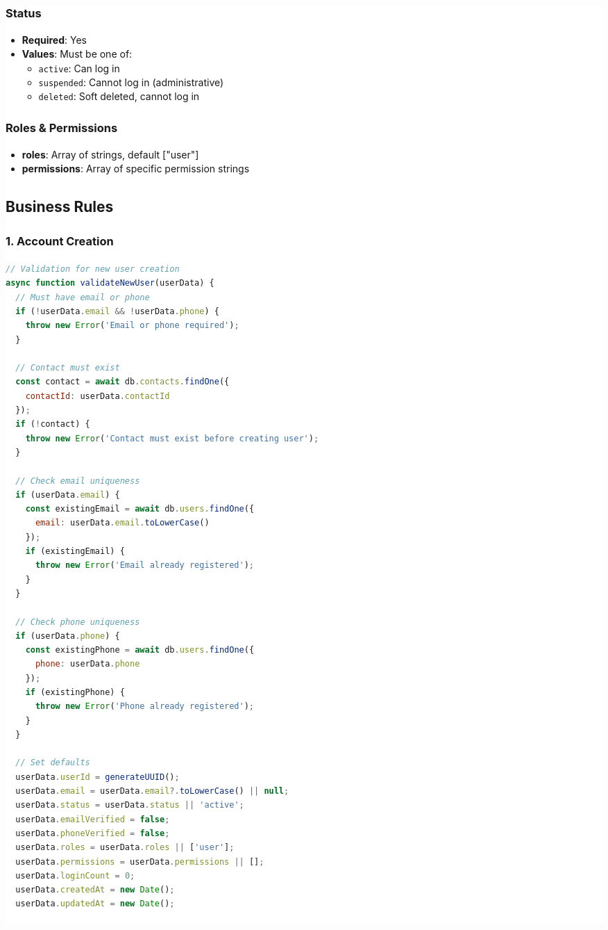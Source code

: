 ### Status
- **Required**: Yes
- **Values**: Must be one of:
  - `active`: Can log in
  - `suspended`: Cannot log in (administrative)
  - `deleted`: Soft deleted, cannot log in

### Roles & Permissions
- **roles**: Array of strings, default ["user"]
- **permissions**: Array of specific permission strings

## Business Rules

### 1. Account Creation
```javascript
// Validation for new user creation
async function validateNewUser(userData) {
  // Must have email or phone
  if (!userData.email && !userData.phone) {
    throw new Error('Email or phone required');
  }
  
  // Contact must exist
  const contact = await db.contacts.findOne({ 
    contactId: userData.contactId 
  });
  if (!contact) {
    throw new Error('Contact must exist before creating user');
  }
  
  // Check email uniqueness
  if (userData.email) {
    const existingEmail = await db.users.findOne({ 
      email: userData.email.toLowerCase() 
    });
    if (existingEmail) {
      throw new Error('Email already registered');
    }
  }
  
  // Check phone uniqueness
  if (userData.phone) {
    const existingPhone = await db.users.findOne({ 
      phone: userData.phone 
    });
    if (existingPhone) {
      throw new Error('Phone already registered');
    }
  }
  
  // Set defaults
  userData.userId = generateUUID();
  userData.email = userData.email?.toLowerCase() || null;
  userData.status = userData.status || 'active';
  userData.emailVerified = false;
  userData.phoneVerified = false;
  userData.roles = userData.roles || ['user'];
  userData.permissions = userData.permissions || [];
  userData.loginCount = 0;
  userData.createdAt = new Date();
  userData.updatedAt = new Date();
  
```